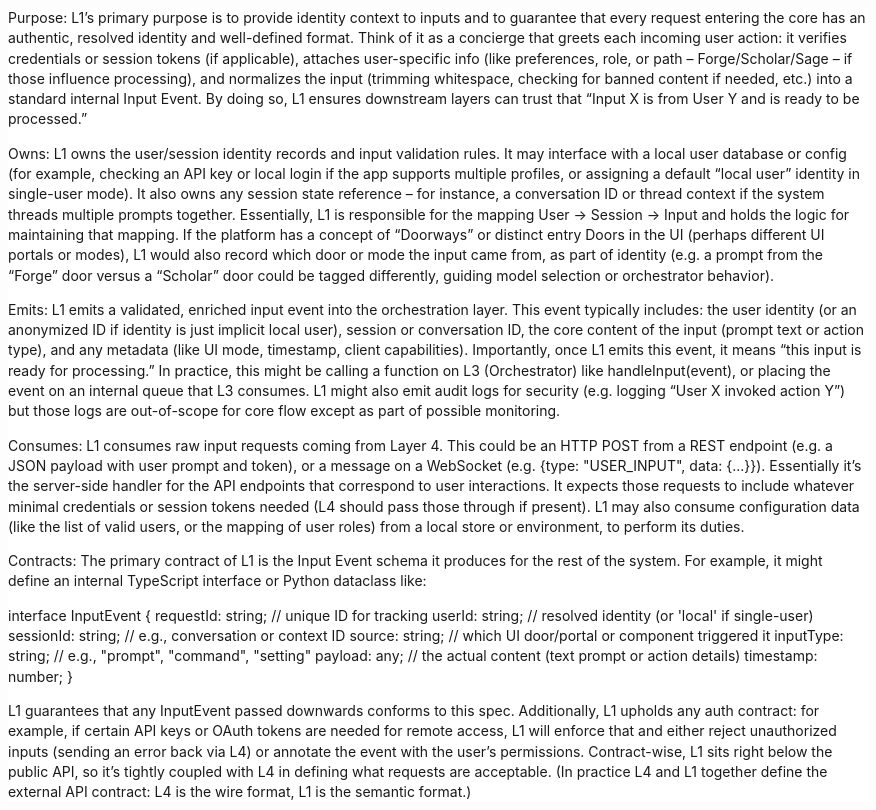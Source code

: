 Purpose: L1’s primary purpose is to provide identity context to inputs and to guarantee that every request entering the core has an authentic, resolved identity and well-defined format. Think of it as a concierge that greets each incoming user action: it verifies credentials or session tokens (if applicable), attaches user-specific info (like preferences, role, or path – Forge/Scholar/Sage – if those influence processing), and normalizes the input (trimming whitespace, checking for banned content if needed, etc.) into a standard internal Input Event. By doing so, L1 ensures downstream layers can trust that “Input X is from User Y and is ready to be processed.”

Owns: L1 owns the user/session identity records and input validation rules. It may interface with a local user database or config (for example, checking an API key or local login if the app supports multiple profiles, or assigning a default “local user” identity in single-user mode). It also owns any session state reference – for instance, a conversation ID or thread context if the system threads multiple prompts together. Essentially, L1 is responsible for the mapping User → Session → Input and holds the logic for maintaining that mapping. If the platform has a concept of “Doorways” or distinct entry Doors in the UI (perhaps different UI portals or modes), L1 would also record which door or mode the input came from, as part of identity (e.g. a prompt from the “Forge” door versus a “Scholar” door could be tagged differently, guiding model selection or orchestrator behavior).

Emits: L1 emits a validated, enriched input event into the orchestration layer. This event typically includes: the user identity (or an anonymized ID if identity is just implicit local user), session or conversation ID, the core content of the input (prompt text or action type), and any metadata (like UI mode, timestamp, client capabilities). Importantly, once L1 emits this event, it means “this input is ready for processing.” In practice, this might be calling a function on L3 (Orchestrator) like handleInput(event), or placing the event on an internal queue that L3 consumes. L1 might also emit audit logs for security (e.g. logging “User X invoked action Y”) but those logs are out-of-scope for core flow except as part of possible monitoring.

Consumes: L1 consumes raw input requests coming from Layer 4. This could be an HTTP POST from a REST endpoint (e.g. a JSON payload with user prompt and token), or a message on a WebSocket (e.g. {type: "USER_INPUT", data: {...}}). Essentially it’s the server-side handler for the API endpoints that correspond to user interactions. It expects those requests to include whatever minimal credentials or session tokens needed (L4 should pass those through if present). L1 may also consume configuration data (like the list of valid users, or the mapping of user roles) from a local store or environment, to perform its duties.

Contracts: The primary contract of L1 is the Input Event schema it produces for the rest of the system. For example, it might define an internal TypeScript interface or Python dataclass like:

interface InputEvent {
  requestId: string;        // unique ID for tracking
  userId: string;           // resolved identity (or 'local' if single-user)
  sessionId: string;        // e.g., conversation or context ID
  source: string;           // which UI door/portal or component triggered it
  inputType: string;        // e.g., "prompt", "command", "setting"
  payload: any;             // the actual content (text prompt or action details)
  timestamp: number;
}


L1 guarantees that any InputEvent passed downwards conforms to this spec. Additionally, L1 upholds any auth contract: for example, if certain API keys or OAuth tokens are needed for remote access, L1 will enforce that and either reject unauthorized inputs (sending an error back via L4) or annotate the event with the user’s permissions. Contract-wise, L1 sits right below the public API, so it’s tightly coupled with L4 in defining what requests are acceptable. (In practice L4 and L1 together define the external API contract: L4 is the wire format, L1 is the semantic format.)
